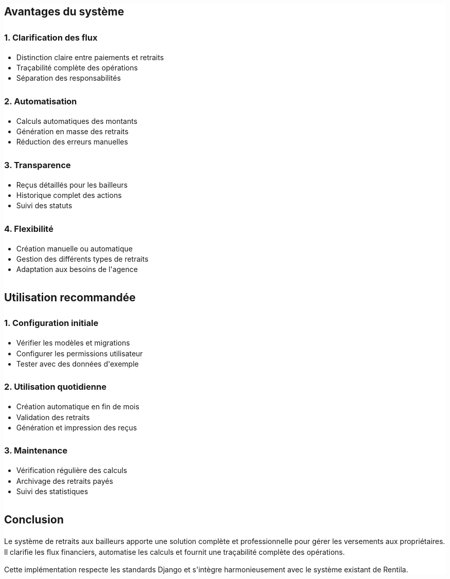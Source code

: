 ## Avantages du système

### 1. Clarification des flux
- Distinction claire entre paiements et retraits
- Traçabilité complète des opérations
- Séparation des responsabilités

### 2. Automatisation
- Calculs automatiques des montants
- Génération en masse des retraits
- Réduction des erreurs manuelles

### 3. Transparence
- Reçus détaillés pour les bailleurs
- Historique complet des actions
- Suivi des statuts

### 4. Flexibilité
- Création manuelle ou automatique
- Gestion des différents types de retraits
- Adaptation aux besoins de l'agence

## Utilisation recommandée

### 1. Configuration initiale
- Vérifier les modèles et migrations
- Configurer les permissions utilisateur
- Tester avec des données d'exemple

### 2. Utilisation quotidienne
- Création automatique en fin de mois
- Validation des retraits
- Génération et impression des reçus

### 3. Maintenance
- Vérification régulière des calculs
- Archivage des retraits payés
- Suivi des statistiques

## Conclusion

Le système de retraits aux bailleurs apporte une solution complète et professionnelle pour gérer les versements aux propriétaires. Il clarifie les flux financiers, automatise les calculs et fournit une traçabilité complète des opérations.

Cette implémentation respecte les standards Django et s'intègre harmonieusement avec le système existant de Rentila.
